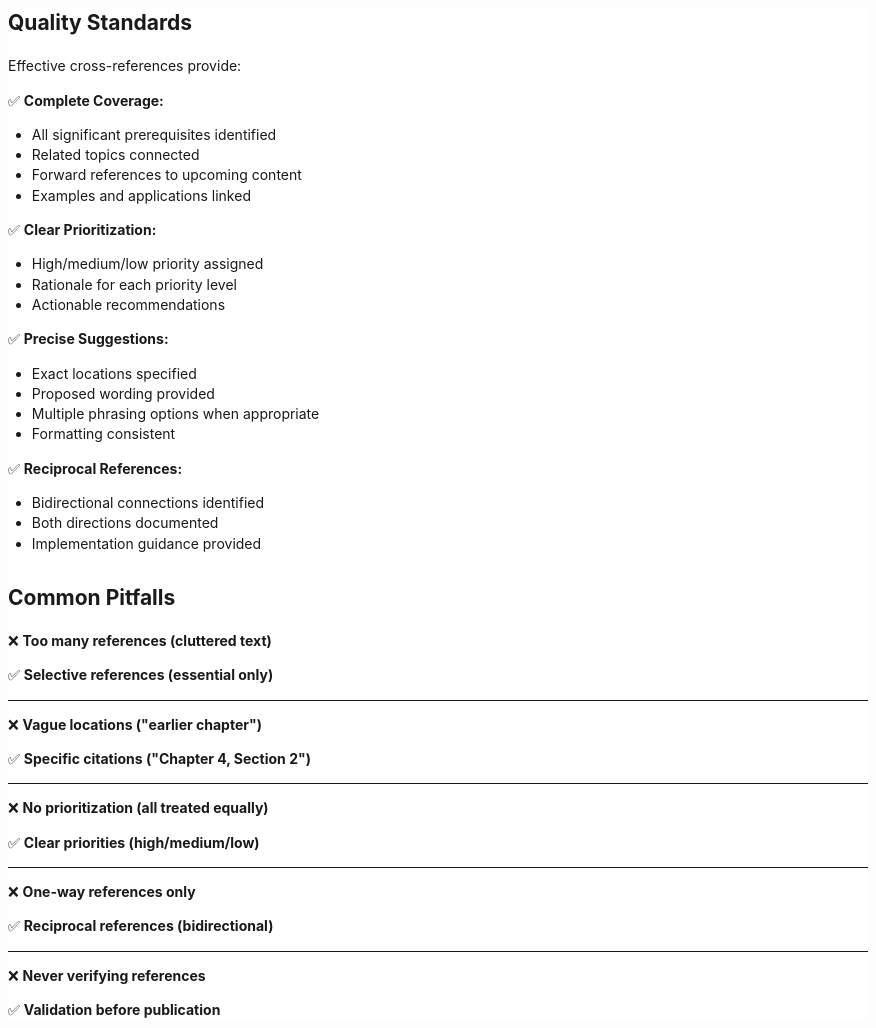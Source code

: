 ## Quality Standards

Effective cross-references provide:

✅ **Complete Coverage:**

- All significant prerequisites identified
- Related topics connected
- Forward references to upcoming content
- Examples and applications linked

✅ **Clear Prioritization:**

- High/medium/low priority assigned
- Rationale for each priority level
- Actionable recommendations

✅ **Precise Suggestions:**

- Exact locations specified
- Proposed wording provided
- Multiple phrasing options when appropriate
- Formatting consistent

✅ **Reciprocal References:**

- Bidirectional connections identified
- Both directions documented
- Implementation guidance provided

## Common Pitfalls

❌ **Too many references (cluttered text)**

✅ **Selective references (essential only)**

---

❌ **Vague locations ("earlier chapter")**

✅ **Specific citations ("Chapter 4, Section 2")**

---

❌ **No prioritization (all treated equally)**

✅ **Clear priorities (high/medium/low)**

---

❌ **One-way references only**

✅ **Reciprocal references (bidirectional)**

---

❌ **Never verifying references**

✅ **Validation before publication**
